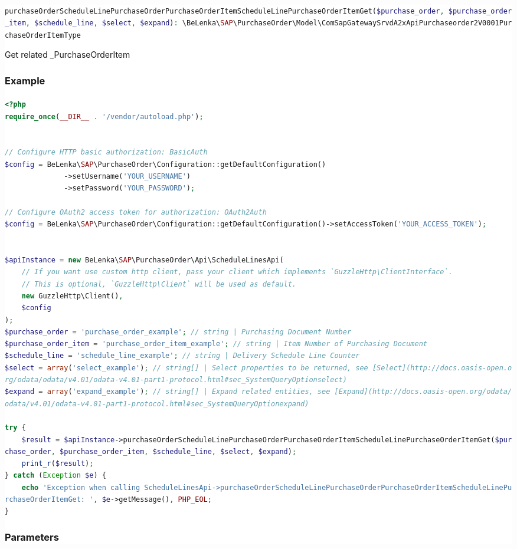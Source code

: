 ```php
purchaseOrderScheduleLinePurchaseOrderPurchaseOrderItemScheduleLinePurchaseOrderItemGet($purchase_order, $purchase_order_item, $schedule_line, $select, $expand): \BeLenka\SAP\PurchaseOrder\Model\ComSapGatewaySrvdA2xApiPurchaseorder2V0001PurchaseOrderItemType
```

Get related _PurchaseOrderItem

### Example

```php
<?php
require_once(__DIR__ . '/vendor/autoload.php');


// Configure HTTP basic authorization: BasicAuth
$config = BeLenka\SAP\PurchaseOrder\Configuration::getDefaultConfiguration()
              ->setUsername('YOUR_USERNAME')
              ->setPassword('YOUR_PASSWORD');

// Configure OAuth2 access token for authorization: OAuth2Auth
$config = BeLenka\SAP\PurchaseOrder\Configuration::getDefaultConfiguration()->setAccessToken('YOUR_ACCESS_TOKEN');


$apiInstance = new BeLenka\SAP\PurchaseOrder\Api\ScheduleLinesApi(
    // If you want use custom http client, pass your client which implements `GuzzleHttp\ClientInterface`.
    // This is optional, `GuzzleHttp\Client` will be used as default.
    new GuzzleHttp\Client(),
    $config
);
$purchase_order = 'purchase_order_example'; // string | Purchasing Document Number
$purchase_order_item = 'purchase_order_item_example'; // string | Item Number of Purchasing Document
$schedule_line = 'schedule_line_example'; // string | Delivery Schedule Line Counter
$select = array('select_example'); // string[] | Select properties to be returned, see [Select](http://docs.oasis-open.org/odata/odata/v4.01/odata-v4.01-part1-protocol.html#sec_SystemQueryOptionselect)
$expand = array('expand_example'); // string[] | Expand related entities, see [Expand](http://docs.oasis-open.org/odata/odata/v4.01/odata-v4.01-part1-protocol.html#sec_SystemQueryOptionexpand)

try {
    $result = $apiInstance->purchaseOrderScheduleLinePurchaseOrderPurchaseOrderItemScheduleLinePurchaseOrderItemGet($purchase_order, $purchase_order_item, $schedule_line, $select, $expand);
    print_r($result);
} catch (Exception $e) {
    echo 'Exception when calling ScheduleLinesApi->purchaseOrderScheduleLinePurchaseOrderPurchaseOrderItemScheduleLinePurchaseOrderItemGet: ', $e->getMessage(), PHP_EOL;
}
```

### Parameters
